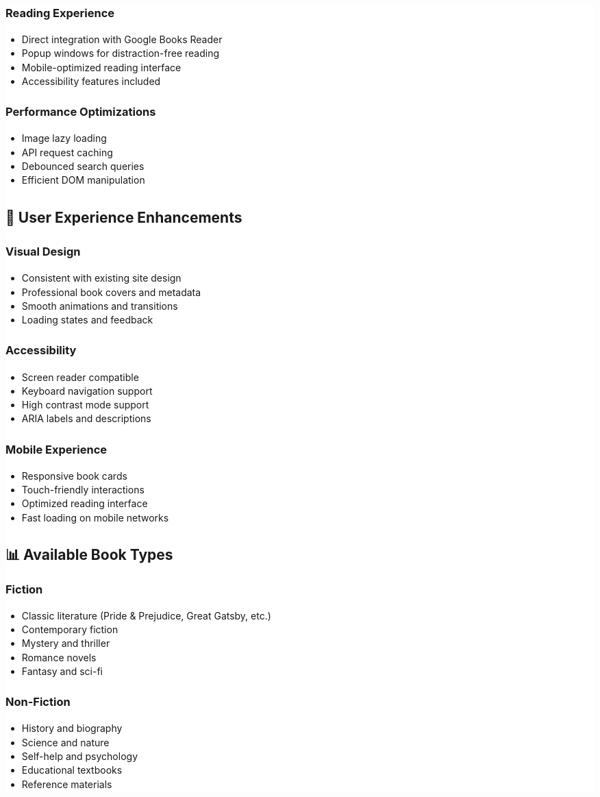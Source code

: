 ### **Reading Experience**
- Direct integration with Google Books Reader
- Popup windows for distraction-free reading
- Mobile-optimized reading interface
- Accessibility features included

### **Performance Optimizations**
- Image lazy loading
- API request caching
- Debounced search queries
- Efficient DOM manipulation

## 🌟 User Experience Enhancements

### **Visual Design**
- Consistent with existing site design
- Professional book covers and metadata
- Smooth animations and transitions
- Loading states and feedback

### **Accessibility**
- Screen reader compatible
- Keyboard navigation support
- High contrast mode support
- ARIA labels and descriptions

### **Mobile Experience**
- Responsive book cards
- Touch-friendly interactions
- Optimized reading interface
- Fast loading on mobile networks

## 📊 Available Book Types

### **Fiction**
- Classic literature (Pride & Prejudice, Great Gatsby, etc.)
- Contemporary fiction
- Mystery and thriller
- Romance novels
- Fantasy and sci-fi

### **Non-Fiction**
- History and biography
- Science and nature
- Self-help and psychology
- Educational textbooks
- Reference materials
